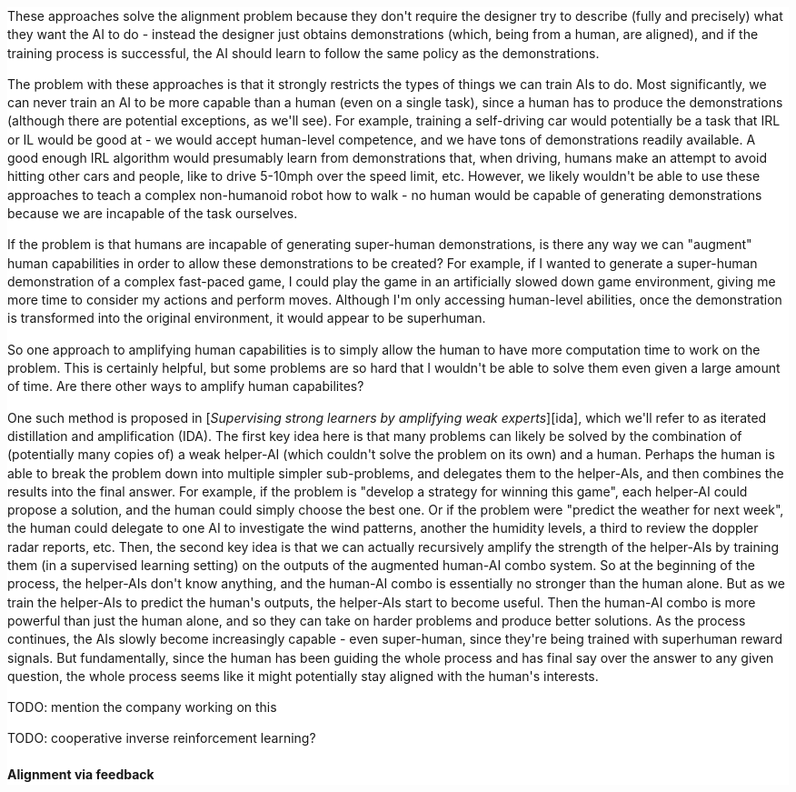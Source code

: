 These approaches solve the alignment problem because they don't require the designer try to describe (fully and precisely) what they want the AI to do - instead the designer just obtains demonstrations (which, being from a human, are aligned), and if the training process is successful, the AI should learn to follow the same policy as the demonstrations.

The problem with these approaches is that it strongly restricts the types of things we can train AIs to do. Most significantly, we can never train an AI to be more capable than a human (even on a single task), since a human has to produce the demonstrations (although there are potential exceptions, as we'll see). For example, training a self-driving car would potentially be a task that IRL or IL would be good at - we would accept human-level competence, and we have tons of demonstrations readily available. A good enough IRL algorithm would presumably learn from demonstrations that, when driving, humans make an attempt to avoid hitting other cars and people, like to drive 5-10mph over the speed limit, etc. However, we likely wouldn't be able to use these approaches to teach a complex non-humanoid robot how to walk - no human would be capable of generating demonstrations because we are incapable of the task ourselves.

If the problem is that humans are incapable of generating super-human demonstrations, is there any way we can "augment" human capabilities in order to allow these demonstrations to be created? For example, if I wanted to generate a super-human demonstration of a complex fast-paced game, I could play the game in an artificially slowed down game environment, giving me more time to consider my actions and perform moves. Although I'm only accessing human-level abilities, once the demonstration is transformed into the original environment, it would appear to be superhuman.

So one approach to amplifying human capabilities is to simply allow the human to have more computation time to work on the problem. This is certainly helpful, but some problems are so hard that I wouldn't be able to solve them even given a large amount of time. Are there other ways to amplify human capabilites?

One such method is proposed in [*Supervising strong learners by amplifying weak experts*][ida], which we'll refer to as iterated distillation and amplification (IDA). The first key idea here is that many problems can likely be solved by the combination of (potentially many copies of) a weak helper-AI (which couldn't solve the problem on its own) and a human. Perhaps the human is able to break the problem down into multiple simpler sub-problems, and delegates them to the helper-AIs, and then combines the results into the final answer. For example, if the problem is "develop a strategy for winning this game", each helper-AI could propose a solution, and the human could simply choose the best one. Or if the problem were "predict the weather for next week", the human could delegate to one AI to investigate the wind patterns, another the humidity levels, a third to review the doppler radar reports, etc. Then, the second key idea is that we can actually recursively amplify the strength of the helper-AIs by training them (in a supervised learning setting) on the outputs of the augmented human-AI combo system. So at the beginning of the process, the helper-AIs don't know anything, and the human-AI combo is essentially no stronger than the human alone. But as we train the helper-AIs to predict the human's outputs, the helper-AIs start to become useful. Then the human-AI combo is more powerful than just the human alone, and so they can take on harder problems and produce better solutions. As the process continues, the AIs slowly become increasingly capable - even super-human, since they're being trained with superhuman reward signals. But fundamentally, since the human has been guiding the whole process and has final say over the answer to any given question, the whole process seems like it might potentially stay aligned with the human's interests.

TODO: mention the company working on this

TODO: cooperative inverse reinforcement learning?

#### Alignment via feedback
